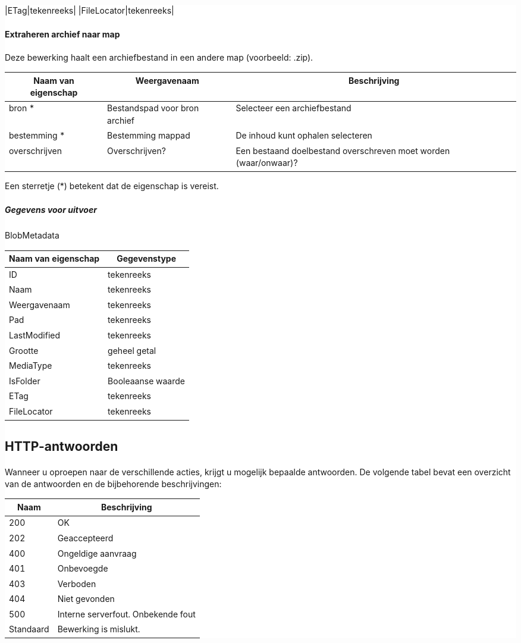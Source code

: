 |ETag|tekenreeks|
|FileLocator|tekenreeks|

#### <a name="extract-archive-to-folder"></a>Extraheren archief naar map
Deze bewerking haalt een archiefbestand in een andere map (voorbeeld: .zip).  

|Naam van eigenschap| Weergavenaam|Beschrijving|
| ---|---|---|
|bron *|Bestandspad voor bron archief|Selecteer een archiefbestand|
|bestemming *|Bestemming mappad|De inhoud kunt ophalen selecteren|
|overschrijven|Overschrijven?|Een bestaand doelbestand overschreven moet worden (waar/onwaar)?|

Een sterretje (*) betekent dat de eigenschap is vereist.

##### <a name="output-details"></a>Gegevens voor uitvoer
BlobMetadata

| Naam van eigenschap | Gegevenstype |
|---|---|
|ID|tekenreeks|
|Naam|tekenreeks|
|Weergavenaam|tekenreeks|
|Pad|tekenreeks|
|LastModified|tekenreeks|
|Grootte|geheel getal|
|MediaType|tekenreeks|
|IsFolder|Booleaanse waarde|
|ETag|tekenreeks|
|FileLocator|tekenreeks|


## <a name="http-responses"></a>HTTP-antwoorden

Wanneer u oproepen naar de verschillende acties, krijgt u mogelijk bepaalde antwoorden. De volgende tabel bevat een overzicht van de antwoorden en de bijbehorende beschrijvingen:  

|Naam|Beschrijving|
|---|---|
|200|OK|
|202|Geaccepteerd|
|400|Ongeldige aanvraag|
|401|Onbevoegde|
|403|Verboden|
|404|Niet gevonden|
|500|Interne serverfout. Onbekende fout|
|Standaard|Bewerking is mislukt.|
